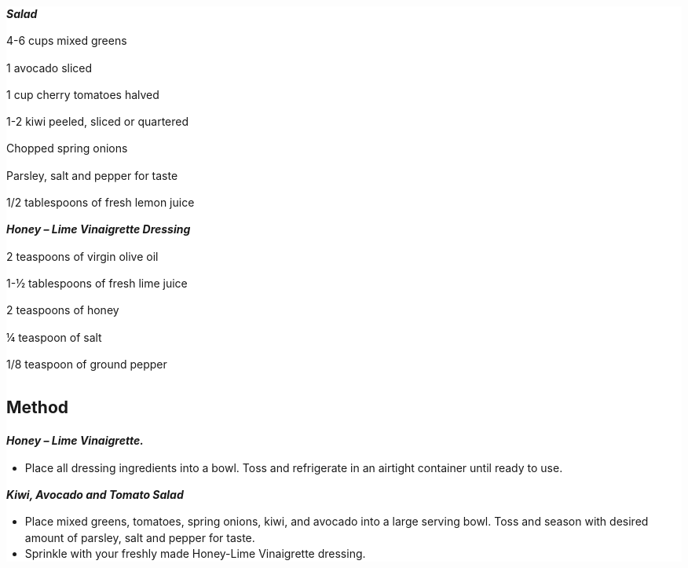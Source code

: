 ***Salad***

4-6 cups mixed greens

1 avocado sliced

1 cup cherry tomatoes halved

1-2 kiwi peeled, sliced or quartered

Chopped spring onions

Parsley, salt and pepper for taste

1/2 tablespoons of fresh lemon juice

***Honey – Lime Vinaigrette Dressing***

2 teaspoons of virgin olive oil

1-½ tablespoons of fresh lime juice

2 teaspoons of honey

¼ teaspoon of salt

1/8 teaspoon of ground pepper

## **Method**

***Honey – Lime Vinaigrette.***

* Place all dressing ingredients into a bowl. Toss and refrigerate in an airtight container until ready to use.

***Kiwi, Avocado and Tomato Salad***

* Place mixed greens, tomatoes, spring onions, kiwi, and avocado into a large serving bowl. Toss and season with desired amount of parsley, salt and pepper for taste.
* Sprinkle with your freshly made Honey-Lime Vinaigrette dressing.